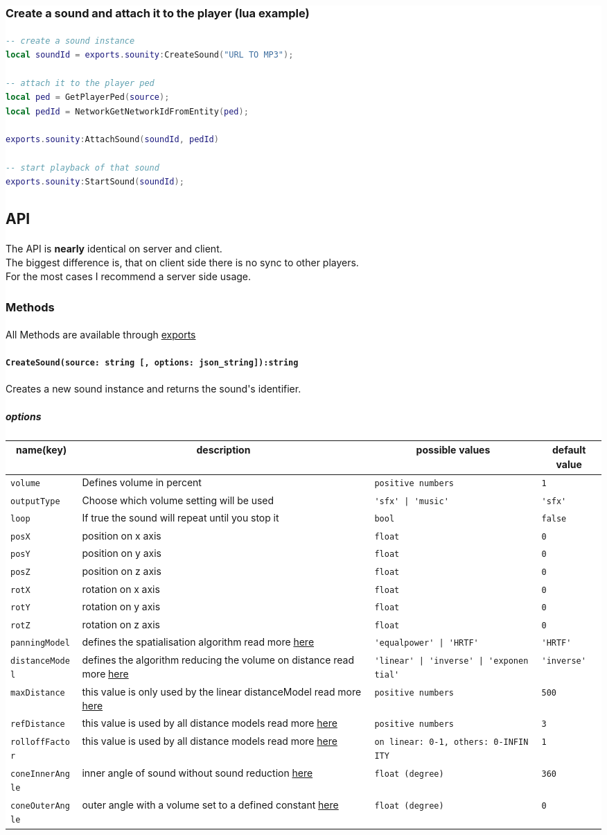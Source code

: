 ### Create a sound and attach it to the player (lua example)

```lua
-- create a sound instance
local soundId = exports.sounity:CreateSound("URL TO MP3");

-- attach it to the player ped
local ped = GetPlayerPed(source);
local pedId = NetworkGetNetworkIdFromEntity(ped);

exports.sounity:AttachSound(soundId, pedId)

-- start playback of that sound
exports.sounity:StartSound(soundId);
```

## API

The API is **nearly** identical on server and client.<br/>
The biggest difference is, that on client side there is no sync to other players.<br/>
For the most cases I recommend a server side usage.

### Methods

All Methods are available through [exports](https://docs.fivem.net/docs/scripting-manual/runtimes/javascript/#using-exports)

#### `CreateSound(source: string [, options: json_string]):string`

Creates a new sound instance and returns the sound's identifier.<br/>

##### options

| name(key)        | description                                                                                                                                       | possible values                          | default value |
| ---------------- | ------------------------------------------------------------------------------------------------------------------------------------------------- | ---------------------------------------- | ------------- |
| `volume`         | Defines volume in percent                                                                                                                         | `positive numbers`                       | `1`           |
| `outputType`     | Choose which volume setting will be used                                                                                                          | `'sfx' \| 'music'`                       | `'sfx'`       |
| `loop`           | If true the sound will repeat until you stop it                                                                                                   | `bool`                                   | `false`       |
| `posX`           | position on x axis                                                                                                                                | `float`                                  | `0`           |
| `posY`           | position on y axis                                                                                                                                | `float`                                  | `0`           |
| `posZ`           | position on z axis                                                                                                                                | `float`                                  | `0`           |
| `rotX`           | rotation on x axis                                                                                                                                | `float`                                  | `0`           |
| `rotY`           | rotation on y axis                                                                                                                                | `float`                                  | `0`           |
| `rotZ`           | rotation on z axis                                                                                                                                | `float`                                  | `0`           |
| `panningModel`   | defines the spatialisation algorithm read more [here](https://developer.mozilla.org/en-US/docs/Web/API/PannerNode/panningModel)                   | `'equalpower' \| 'HRTF' `                | `'HRTF'`      |
| `distanceModel`  | defines the algorithm reducing the volume on distance read more [here](https://developer.mozilla.org/en-US/docs/Web/API/PannerNode/distanceModel) | `'linear' \| 'inverse' \| 'exponential'` | `'inverse'`   |
| `maxDistance`    | this value is only used by the linear distanceModel read more [here](https://developer.mozilla.org/en-US/docs/Web/API/PannerNode/maxDistance)     | `positive numbers`                       | `500`         |
| `refDistance`    | this value is used by all distance models read more [here](https://developer.mozilla.org/en-US/docs/Web/API/PannerNode/refDistance)               | `positive numbers`                       | `3`           |
| `rolloffFactor`  | this value is used by all distance models read more [here](https://developer.mozilla.org/en-US/docs/Web/API/PannerNode/rolloffFactor)             | `on linear: 0-1, others: 0-INFINITY`     | `1`           |
| `coneInnerAngle` | inner angle of sound without sound reduction [here](https://developer.mozilla.org/en-US/docs/Web/API/PannerNode/coneInnerAngle)                   | `float (degree)`                         | `360`         |
| `coneOuterAngle` | outer angle with a volume set to a defined constant [here](https://developer.mozilla.org/en-US/docs/Web/API/PannerNode/coneOuterAngle)            | `float (degree)`                         | `0`           |

[forks-shield]: https://img.shields.io/github/forks/araynimax/sounity?style=for-the-badge
[forks-url]: https://github.com/araynimax/sounity/network/members
[stars-shield]: https://img.shields.io/github/stars/araynimax/sounity?style=for-the-badge
[stars-url]: https://github.com/araynimax/sounity/stargazers
[issues-shield]: https://img.shields.io/github/issues/araynimax/sounity?style=for-the-badge
[issues-url]: https://github.com/araynimax/sounity/issues
[license-shield]: https://img.shields.io/github/license/araynimax/sounity?style=for-the-badge
[license-url]: https://github.com/araynimax/sounity/blob/main/LICENSE.txt